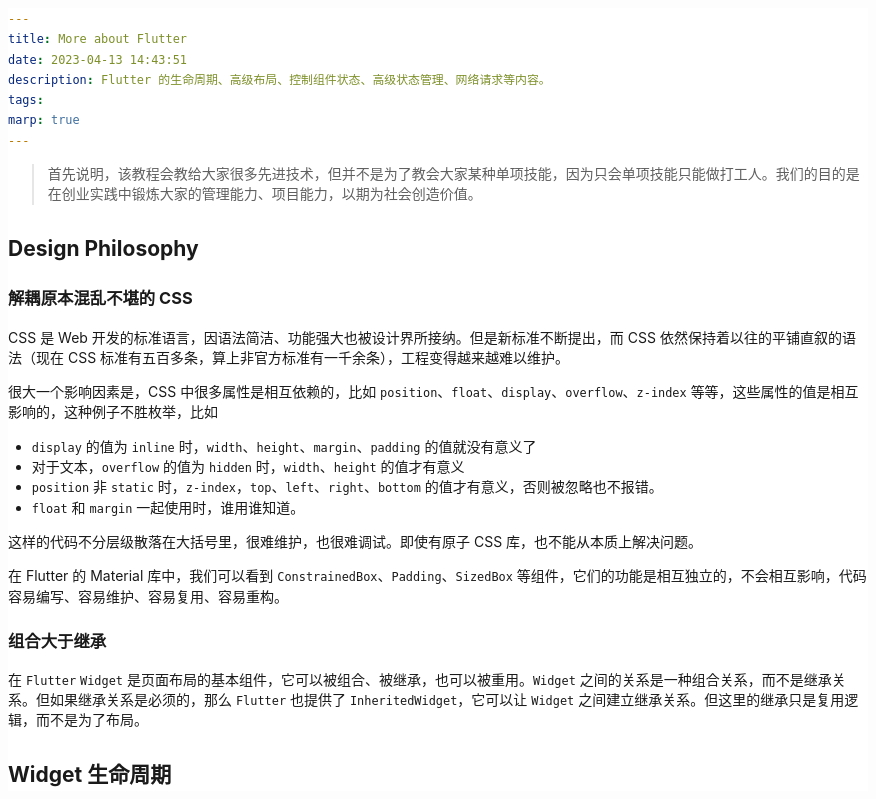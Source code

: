 ```yaml
---
title: More about Flutter
date: 2023-04-13 14:43:51
description: Flutter 的生命周期、高级布局、控制组件状态、高级状态管理、网络请求等内容。
tags:
marp: true
---
```


> 首先说明，该教程会教给大家很多先进技术，但并不是为了教会大家某种单项技能，因为只会单项技能只能做打工人。我们的目的是在创业实践中锻炼大家的管理能力、项目能力，以期为社会创造价值。

## Design Philosophy

### 解耦原本混乱不堪的 CSS

CSS 是 Web 开发的标准语言，因语法简洁、功能强大也被设计界所接纳。但是新标准不断提出，而 CSS 依然保持着以往的平铺直叙的语法（现在 CSS 标准有五百多条，算上非官方标准有一千余条），工程变得越来越难以维护。

很大一个影响因素是，CSS 中很多属性是相互依赖的，比如 `position`、`float`、`display`、`overflow`、`z-index` 等等，这些属性的值是相互影响的，这种例子不胜枚举，比如

* `display` 的值为 `inline` 时，`width`、`height`、`margin`、`padding` 的值就没有意义了
* 对于文本，`overflow` 的值为 `hidden` 时，`width`、`height` 的值才有意义
* `position` 非 `static` 时，`z-index`，`top`、`left`、`right`、`bottom` 的值才有意义，否则被忽略也不报错。
* `float` 和 `margin` 一起使用时，谁用谁知道。

这样的代码不分层级散落在大括号里，很难维护，也很难调试。即使有原子 CSS 库，也不能从本质上解决问题。

在 Flutter 的 Material 库中，我们可以看到 `ConstrainedBox`、`Padding`、`SizedBox` 等组件，它们的功能是相互独立的，不会相互影响，代码容易编写、容易维护、容易复用、容易重构。

### 组合大于继承

在 `Flutter` `Widget` 是页面布局的基本组件，它可以被组合、被继承，也可以被重用。`Widget` 之间的关系是一种组合关系，而不是继承关系。但如果继承关系是必须的，那么 `Flutter` 也提供了 `InheritedWidget`，它可以让 `Widget` 之间建立继承关系。但这里的继承只是复用逻辑，而不是为了布局。

## Widget 生命周期
